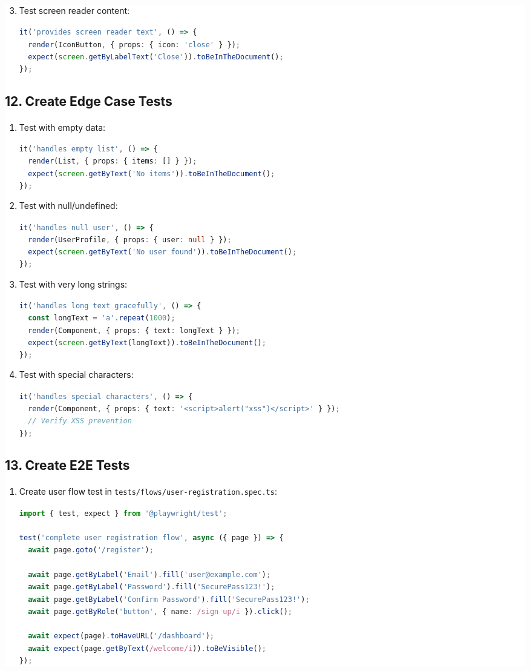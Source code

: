 3. Test screen reader content:
   ```typescript
   it('provides screen reader text', () => {
     render(IconButton, { props: { icon: 'close' } });
     expect(screen.getByLabelText('Close')).toBeInTheDocument();
   });
   ```

## 12. Create Edge Case Tests

1. Test with empty data:
   ```typescript
   it('handles empty list', () => {
     render(List, { props: { items: [] } });
     expect(screen.getByText('No items')).toBeInTheDocument();
   });
   ```

2. Test with null/undefined:
   ```typescript
   it('handles null user', () => {
     render(UserProfile, { props: { user: null } });
     expect(screen.getByText('No user found')).toBeInTheDocument();
   });
   ```

3. Test with very long strings:
   ```typescript
   it('handles long text gracefully', () => {
     const longText = 'a'.repeat(1000);
     render(Component, { props: { text: longText } });
     expect(screen.getByText(longText)).toBeInTheDocument();
   });
   ```

4. Test with special characters:
   ```typescript
   it('handles special characters', () => {
     render(Component, { props: { text: '<script>alert("xss")</script>' } });
     // Verify XSS prevention
   });
   ```

## 13. Create E2E Tests

1. Create user flow test in `tests/flows/user-registration.spec.ts`:
   ```typescript
   import { test, expect } from '@playwright/test';
   
   test('complete user registration flow', async ({ page }) => {
     await page.goto('/register');
     
     await page.getByLabel('Email').fill('user@example.com');
     await page.getByLabel('Password').fill('SecurePass123!');
     await page.getByLabel('Confirm Password').fill('SecurePass123!');
     await page.getByRole('button', { name: /sign up/i }).click();
     
     await expect(page).toHaveURL('/dashboard');
     await expect(page.getByText(/welcome/i)).toBeVisible();
   });
   ```
